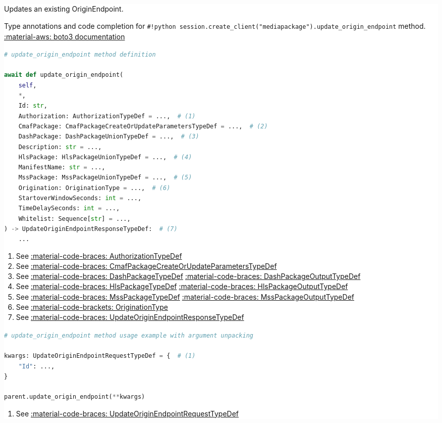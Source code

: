 Updates an existing OriginEndpoint.

Type annotations and code completion for `#!python session.create_client("mediapackage").update_origin_endpoint` method.
[:material-aws: boto3 documentation](https://boto3.amazonaws.com/v1/documentation/api/latest/reference/services/mediapackage/client/update_origin_endpoint.html)

```python
# update_origin_endpoint method definition

await def update_origin_endpoint(
    self,
    *,
    Id: str,
    Authorization: AuthorizationTypeDef = ...,  # (1)
    CmafPackage: CmafPackageCreateOrUpdateParametersTypeDef = ...,  # (2)
    DashPackage: DashPackageUnionTypeDef = ...,  # (3)
    Description: str = ...,
    HlsPackage: HlsPackageUnionTypeDef = ...,  # (4)
    ManifestName: str = ...,
    MssPackage: MssPackageUnionTypeDef = ...,  # (5)
    Origination: OriginationType = ...,  # (6)
    StartoverWindowSeconds: int = ...,
    TimeDelaySeconds: int = ...,
    Whitelist: Sequence[str] = ...,
) -> UpdateOriginEndpointResponseTypeDef:  # (7)
    ...
```

1. See [:material-code-braces: AuthorizationTypeDef](./type_defs.md#authorizationtypedef) 
2. See [:material-code-braces: CmafPackageCreateOrUpdateParametersTypeDef](./type_defs.md#cmafpackagecreateorupdateparameterstypedef) 
3. See [:material-code-braces: DashPackageTypeDef](./type_defs.md#dashpackagetypedef) [:material-code-braces: DashPackageOutputTypeDef](./type_defs.md#dashpackageoutputtypedef) 
4. See [:material-code-braces: HlsPackageTypeDef](./type_defs.md#hlspackagetypedef) [:material-code-braces: HlsPackageOutputTypeDef](./type_defs.md#hlspackageoutputtypedef) 
5. See [:material-code-braces: MssPackageTypeDef](./type_defs.md#msspackagetypedef) [:material-code-braces: MssPackageOutputTypeDef](./type_defs.md#msspackageoutputtypedef) 
6. See [:material-code-brackets: OriginationType](./literals.md#originationtype) 
7. See [:material-code-braces: UpdateOriginEndpointResponseTypeDef](./type_defs.md#updateoriginendpointresponsetypedef) 


```python
# update_origin_endpoint method usage example with argument unpacking

kwargs: UpdateOriginEndpointRequestTypeDef = {  # (1)
    "Id": ...,
}

parent.update_origin_endpoint(**kwargs)
```

1. See [:material-code-braces: UpdateOriginEndpointRequestTypeDef](./type_defs.md#updateoriginendpointrequesttypedef) 
